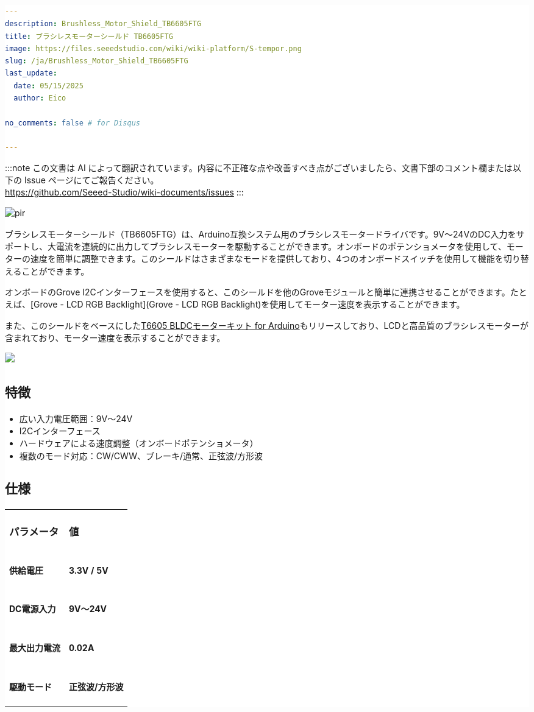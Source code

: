 ```yaml
---
description: Brushless_Motor_Shield_TB6605FTG
title: ブラシレスモーターシールド TB6605FTG
image: https://files.seeedstudio.com/wiki/wiki-platform/S-tempor.png
slug: /ja/Brushless_Motor_Shield_TB6605FTG
last_update:
  date: 05/15/2025
  author: Eico 

no_comments: false # for Disqus

---
```

:::note
この文書は AI によって翻訳されています。内容に不正確な点や改善すべき点がございましたら、文書下部のコメント欄または以下の Issue ページにてご報告ください。  
https://github.com/Seeed-Studio/wiki-documents/issues
:::

<p style={{textAlign: 'center'}}><img src="https://files.seeedstudio.com/wiki/BLDC-Motor-Shield-TB6605/img/105030027-preview-wiki.jpg" alt="pir" width={600} height="auto" /></p>

ブラシレスモーターシールド（TB6605FTG）は、Arduino互換システム用のブラシレスモータードライバです。9V～24VのDC入力をサポートし、大電流を連続的に出力してブラシレスモーターを駆動することができます。オンボードのポテンショメータを使用して、モーターの速度を簡単に調整できます。このシールドはさまざまなモードを提供しており、4つのオンボードスイッチを使用して機能を切り替えることができます。  

オンボードのGrove I2Cインターフェースを使用すると、このシールドを他のGroveモジュールと簡単に連携させることができます。たとえば、[Grove - LCD RGB Backlight](Grove - LCD RGB Backlight)を使用してモーター速度を表示することができます。

また、このシールドをベースにした[T6605 BLDCモーターキット for Arduino](https://www.seeedstudio.com/TB6605-BLDC-Motor-Kit-for-Arduino-p-4024.html)もリリースしており、LCDと高品質のブラシレスモーターが含まれており、モーター速度を表示することができます。

<p style={{textAlign: 'center'}}><a href="https://www.seeedstudio.com/BLDC-Motor-Shield-TB6605-p-4025.html" target="_blank"><img src="https://files.seeedstudio.com/wiki/Seeed-WiKi/docs/images/300px-Get_One_Now_Banner-ragular.png" /></a></p>

## 特徴

- 広い入力電圧範囲：9V～24V
- I2Cインターフェース
- ハードウェアによる速度調整（オンボードポテンショメータ）
- 複数のモード対応：CW/CWW、ブレーキ/通常、正弦波/方形波

## 仕様

<table align="center">
  <tbody>
  <tr>
    <td><h3>パラメータ</h3></td>
    <td><h3>値</h3></td>
  </tr>
  <tr>
    <td><h4>供給電圧</h4></td>
    <td><h4>3.3V / 5V</h4></td>
  </tr>
  <tr>
    <td><h4>DC電源入力</h4></td>
    <td><h4>9V～24V</h4></td>
  </tr>  
  <tr>
    <td><h4>最大出力電流</h4></td>
    <td><h4>0.02A</h4></td>
  </tr>
    <tr>
    <td><h4>駆動モード</h4></td>
    <td><h4>正弦波/方形波</h4></td>
  </tr>